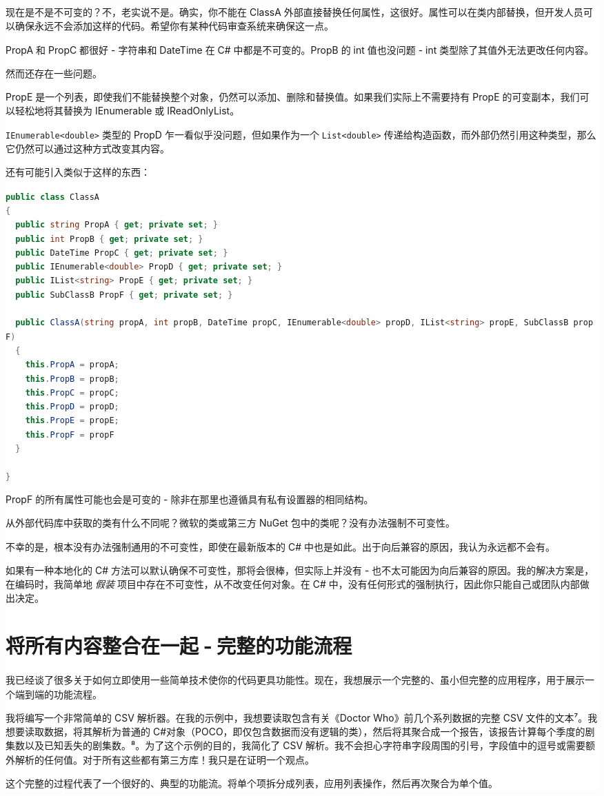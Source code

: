 现在是不是不可变的？不，老实说不是。确实，你不能在 ClassA 外部直接替换任何属性，这很好。属性可以在类内部替换，但开发人员可以确保永远不会添加这样的代码。希望你有某种代码审查系统来确保这一点。

PropA 和 PropC 都很好 - 字符串和 DateTime 在 C# 中都是不可变的。PropB 的 int 值也没问题 - int 类型除了其值外无法更改任何内容。

然而还存在一些问题。

PropE 是一个列表，即使我们不能替换整个对象，仍然可以添加、删除和替换值。如果我们实际上不需要持有 PropE 的可变副本，我们可以轻松地将其替换为 IEnumerable 或 IReadOnlyList。

`IEnumerable<double>` 类型的 PropD 乍一看似乎没问题，但如果作为一个 `List<double>` 传递给构造函数，而外部仍然引用这种类型，那么它仍然可以通过这种方式改变其内容。

还有可能引入类似于这样的东西：

```cs
public class ClassA
{
  public string PropA { get; private set; }
  public int PropB { get; private set; }
  public DateTime PropC { get; private set; }
  public IEnumerable<double> PropD { get; private set; }
  public IList<string> PropE { get; private set; }
  public SubClassB PropF { get; private set; }

  public ClassA(string propA, int propB, DateTime propC, IEnumerable<double> propD, IList<string> propE, SubClassB propF)
  {
    this.PropA = propA;
    this.PropB = propB;
    this.PropC = propC;
    this.PropD = propD;
    this.PropE = propE;
    this.PropF = propF
  }

}
```

PropF 的所有属性可能也会是可变的 - 除非在那里也遵循具有私有设置器的相同结构。

从外部代码库中获取的类有什么不同呢？微软的类或第三方 NuGet 包中的类呢？没有办法强制不可变性。

不幸的是，根本没有办法强制通用的不可变性，即使在最新版本的 C# 中也是如此。出于向后兼容的原因，我认为永远都不会有。

如果有一种本地化的 C# 方法可以默认确保不可变性，那将会很棒，但实际上并没有 - 也不太可能因为向后兼容的原因。我的解决方案是，在编码时，我简单地 *假装* 项目中存在不可变性，从不改变任何对象。在 C# 中，没有任何形式的强制执行，因此你只能自己或团队内部做出决定。

# 将所有内容整合在一起 - 完整的功能流程

我已经谈了很多关于如何立即使用一些简单技术使你的代码更具功能性。现在，我想展示一个完整的、虽小但完整的应用程序，用于展示一个端到端的功能流程。

我将编写一个非常简单的 CSV 解析器。在我的示例中，我想要读取包含有关《Doctor Who》前几个系列数据的完整 CSV 文件的文本⁷。我想要读取数据，将其解析为普通的 C#对象（POCO，即仅包含数据而没有逻辑的类），然后将其聚合成一个报告，该报告计算每个季度的剧集数以及已知丢失的剧集数。⁸。为了这个示例的目的，我简化了 CSV 解析。我不会担心字符串字段周围的引号，字段值中的逗号或需要额外解析的任何值。对于所有这些都有第三方库！我只是在证明一个观点。

这个完整的过程代表了一个很好的、典型的功能流。将单个项拆分成列表，应用列表操作，然后再次聚合为单个值。
